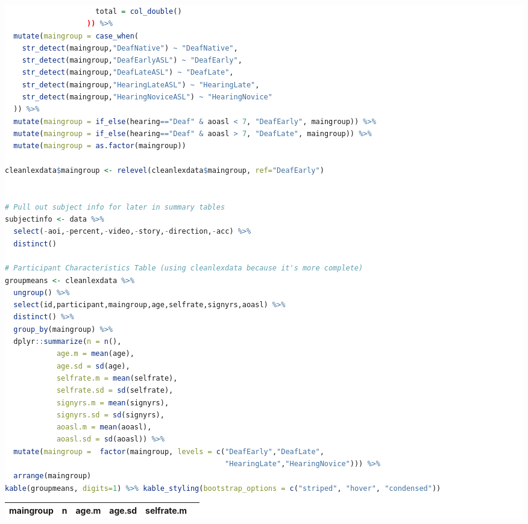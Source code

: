 ``` r
                     total = col_double()
                   )) %>%
  mutate(maingroup = case_when(
    str_detect(maingroup,"DeafNative") ~ "DeafNative",
    str_detect(maingroup,"DeafEarlyASL") ~ "DeafEarly",
    str_detect(maingroup,"DeafLateASL") ~ "DeafLate",
    str_detect(maingroup,"HearingLateASL") ~ "HearingLate",
    str_detect(maingroup,"HearingNoviceASL") ~ "HearingNovice"
  )) %>%
  mutate(maingroup = if_else(hearing=="Deaf" & aoasl < 7, "DeafEarly", maingroup)) %>% 
  mutate(maingroup = if_else(hearing=="Deaf" & aoasl > 7, "DeafLate", maingroup)) %>%
  mutate(maingroup = as.factor(maingroup))

cleanlexdata$maingroup <- relevel(cleanlexdata$maingroup, ref="DeafEarly")


# Pull out subject info for later in summary tables
subjectinfo <- data %>%
  select(-aoi,-percent,-video,-story,-direction,-acc) %>%
  distinct()

# Participant Characteristics Table (using cleanlexdata because it's more complete)
groupmeans <- cleanlexdata %>%
  ungroup() %>%
  select(id,participant,maingroup,age,selfrate,signyrs,aoasl) %>%
  distinct() %>%
  group_by(maingroup) %>%
  dplyr::summarize(n = n(),
            age.m = mean(age),
            age.sd = sd(age),
            selfrate.m = mean(selfrate),
            selfrate.sd = sd(selfrate),
            signyrs.m = mean(signyrs),
            signyrs.sd = sd(signyrs),
            aoasl.m = mean(aoasl),
            aoasl.sd = sd(aoasl)) %>%
  mutate(maingroup =  factor(maingroup, levels = c("DeafEarly","DeafLate",
                                                   "HearingLate","HearingNovice"))) %>%
  arrange(maingroup)    
kable(groupmeans, digits=1) %>% kable_styling(bootstrap_options = c("striped", "hover", "condensed"))
```

<table class="table table-striped table-hover table-condensed" style="margin-left: auto; margin-right: auto;">
<thead>
<tr>
<th style="text-align:left;">
maingroup
</th>
<th style="text-align:right;">
n
</th>
<th style="text-align:right;">
age.m
</th>
<th style="text-align:right;">
age.sd
</th>
<th style="text-align:right;">
selfrate.m
</th>
<th style="text-align:right;">